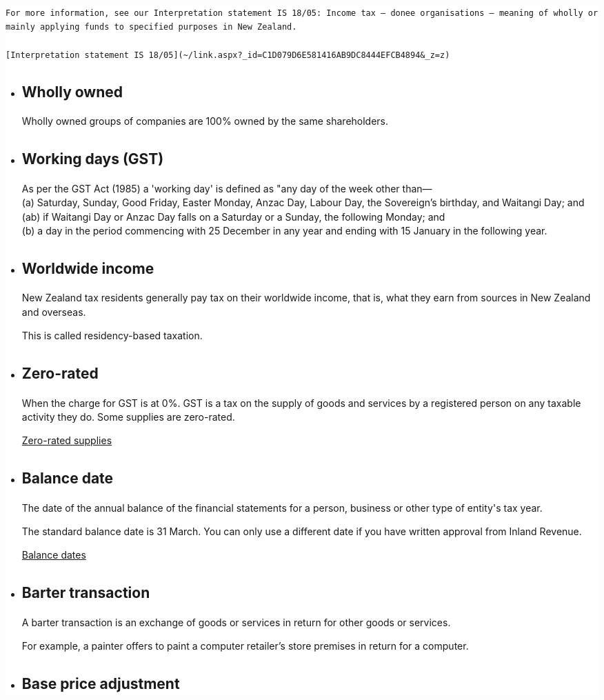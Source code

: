     For more information, see our Interpretation statement IS 18/05: Income tax – donee organisations – meaning of wholly or mainly applying funds to specified purposes in New Zealand.
    
    [Interpretation statement IS 18/05](~/link.aspx?_id=C1D079D6E581416AB9DC8444EFCB4894&_z=z)
    
*   Wholly owned
    ------------
    
    Wholly owned groups of companies are 100% owned by the same shareholders.
    
*   Working days (GST)
    ------------------
    
    As per the GST Act (1985) a 'working day' is defined as "any day of the week other than—  
    (a) Saturday, Sunday, Good Friday, Easter Monday, Anzac Day, Labour Day, the Sovereign’s birthday, and Waitangi Day; and  
    (ab) if Waitangi Day or Anzac Day falls on a Saturday or a Sunday, the following Monday; and  
    (b) a day in the period commencing with 25 December in any year and ending with 15 January in the following year.
    
*   Worldwide income
    ----------------
    
    New Zealand tax residents generally pay tax on their worldwide income, that is, what they earn from sources in New Zealand and overseas.
    
    This is called residency-based taxation.
    
*   Zero-rated
    ----------
    
    When the charge for GST is at 0%. GST is a tax on the supply of goods and services by a registered person on any taxable activity they do. Some supplies are zero-rated. 
    
    [Zero-rated supplies](~/link.aspx?_id=D55AEF4B1D55479B8AA4AB7C354C3935&_z=z)
    

*   Balance date
    ------------
    
    The date of the annual balance of the financial statements for a person, business or other type of entity's tax year.
    
    The standard balance date is 31 March. You can only use a different date if you have written approval from Inland Revenue.
    
      
    
    [Balance dates](~/link.aspx?_id=C61941661B3A4ECAB66C15112E6A2957&_z=z)
    
*   Barter transaction
    ------------------
    
    A barter transaction is an exchange of goods or services in return for other goods or services.
    
    For example, a painter offers to paint a computer retailer’s store premises in return for a computer.
    
*   Base price adjustment
    ---------------------
    